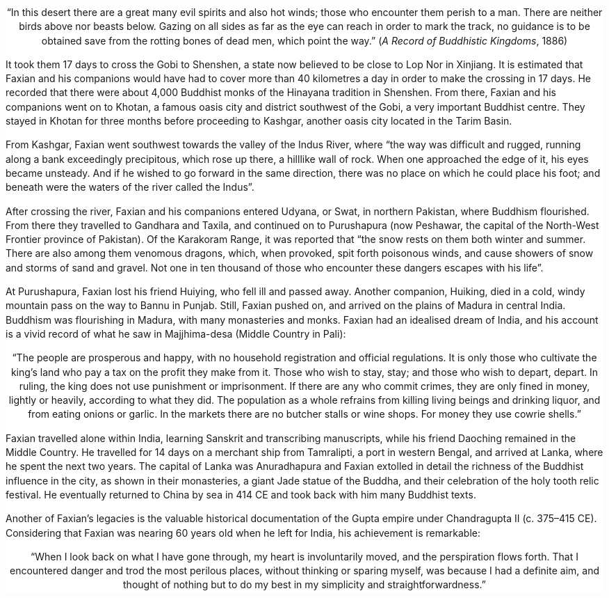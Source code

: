 <center>“In this desert there are a great many evil spirits and also hot winds; those who encounter them perish to a man. There are neither birds above nor beasts below. Gazing on all sides as far as the eye can reach in order to mark the track, no guidance is to be obtained save from the rotting bones of dead men, which point the way.” (<i>A Record of Buddhistic Kingdoms</i>, 1886)</center>

It took them 17 days to cross the Gobi to Shenshen, a state now believed to be close to Lop Nor in Xinjiang. It is estimated that Faxian and his companions would have had to cover more than 40 kilometres a day in order to make the crossing in 17 days. He recorded that there were about 4,000 Buddhist monks of the Hinayana tradition in Shenshen. From there, Faxian and his companions went on to Khotan, a famous oasis city and district southwest of the Gobi, a very important Buddhist centre. They stayed in Khotan for three months before proceeding to Kashgar, another oasis city located in the Tarim Basin.

From Kashgar, Faxian went southwest towards the valley of the Indus River, where “the way was difficult and rugged, running along a bank exceedingly precipitous, which rose up there, a hilllike wall of rock. When one approached the edge of it, his eyes became unsteady. And if he wished to go forward in the same direction, there was no place on which he could place his foot; and beneath were the waters of the river called the Indus”.

After crossing the river, Faxian and his companions entered Udyana, or Swat, in northern Pakistan, where Buddhism flourished. From there they travelled to Gandhara and Taxila, and continued on to Purushapura (now Peshawar, the capital of the North-West Frontier province of Pakistan). Of the Karakoram Range, it was reported that “the snow rests on them both winter and summer. There are also among them venomous dragons, which, when provoked, spit forth poisonous winds, and cause showers of snow and storms of sand and gravel. Not one in ten thousand of those who encounter these dangers escapes with his life”.

At Purushapura, Faxian lost his friend Huiying, who fell ill and passed away. Another companion, Huiking, died in a cold, windy mountain pass on the way to Bannu in Punjab. Still, Faxian pushed on, and arrived on the plains of Madura in central India. Buddhism was flourishing in Madura, with many monasteries and monks. Faxian had an idealised dream of India, and his account is a vivid record of what he saw in Majjhima-desa (Middle Country in Pali):

<center>“The people are prosperous and happy, with no household registration and official regulations. It is only those who cultivate the king’s land who pay a tax on the profit they make from it. Those who wish to stay, stay; and those who wish to depart, depart. In ruling, the king does not use punishment or imprisonment. If there are any who commit crimes, they are only fined in money, lightly or heavily, according to what they did. The population as a whole refrains from killing living beings and drinking liquor, and from eating onions or garlic. In the markets there are no butcher stalls or wine shops. For money they use cowrie shells.”</center>

Faxian travelled alone within India, learning Sanskrit and transcribing manuscripts, while his friend Daoching remained in the Middle Country. He travelled for 14 days on a merchant ship from Tamralipti, a port in western Bengal, and arrived at Lanka, where he spent the next two years. The capital of Lanka was Anuradhapura and Faxian extolled in detail the richness of the Buddhist influence in the city, as shown in their monasteries, a giant Jade statue of the Buddha, and their celebration of the holy tooth relic festival. He eventually returned to China by sea in 414 CE and took back with him many Buddhist texts.

Another of Faxian’s legacies is the valuable historical documentation of the Gupta empire under Chandragupta II (c. 375–415 CE). Considering that Faxian was nearing 60 years old when he left for India, his achievement is remarkable:

<center>“When I look back on what I have gone through, my heart is involuntarily moved, and the perspiration flows forth. That I encountered danger and trod the most perilous places, without thinking or sparing myself, was because I had a definite aim, and thought of nothing but to do my best in my simplicity and straightforwardness.”</center>
